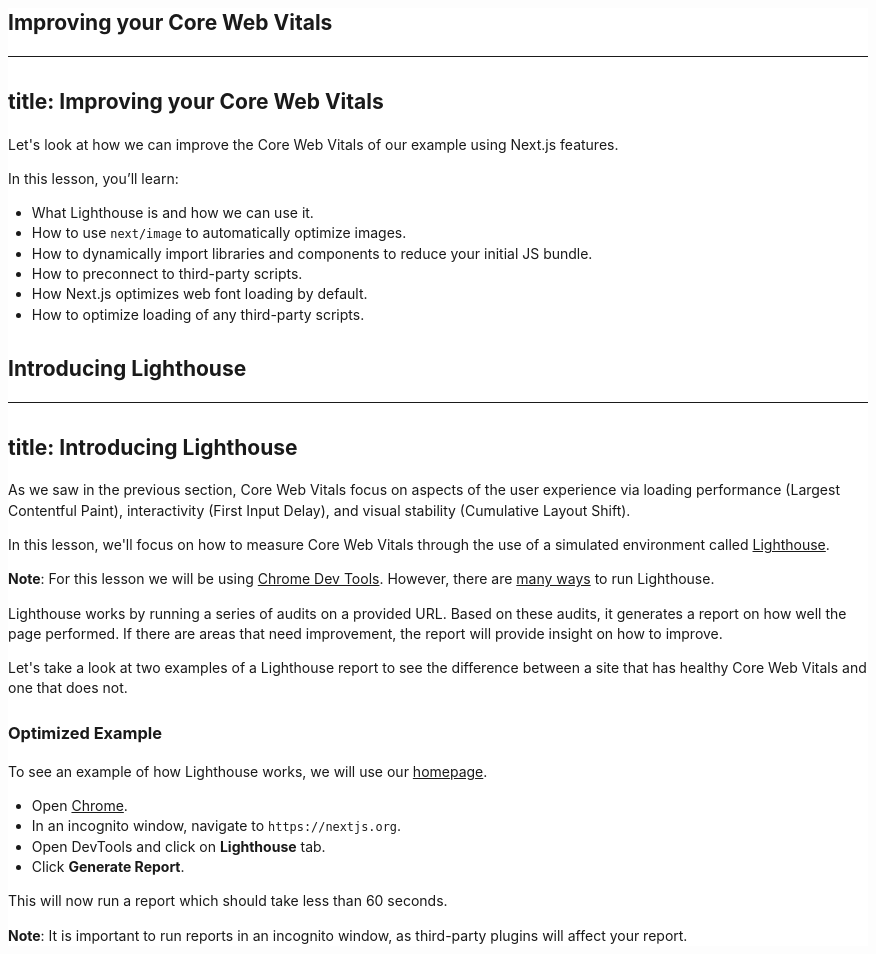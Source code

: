 ## Improving your Core Web Vitals

---
title: Improving your Core Web Vitals
---

Let's look at how we can improve the Core Web Vitals of our example using Next.js features.

In this lesson, you’ll learn:

- What Lighthouse is and how we can use it.
- How to use `next/image` to automatically optimize images.
- How to dynamically import libraries and components to reduce your initial JS bundle.
- How to preconnect to third-party scripts.
- How Next.js optimizes web font loading by default.
- How to optimize loading of any third-party scripts.



## Introducing Lighthouse

---
title: Introducing Lighthouse
---

As we saw in the previous section, Core Web Vitals focus on aspects of the user experience via loading performance (Largest Contentful Paint), interactivity (First Input Delay), and visual stability (Cumulative Layout Shift).

In this lesson, we'll focus on how to measure Core Web Vitals through the use of a simulated environment called [Lighthouse](/docs/api-reference/cli#production).

**Note**: For this lesson we will be using [Chrome Dev Tools](https://developers.google.com/web/tools/lighthouse?hl=en#devtools). However, there are [many ways](/docs/api-reference/cli#production) to run Lighthouse.

Lighthouse works by running a series of audits on a provided URL. Based on these audits, it generates a report on how well the page performed. If there
are areas that need improvement, the report will provide insight on how to improve.

Let's take a look at two examples of a Lighthouse report to see the difference between a site that has healthy Core Web Vitals and one that does not.

### Optimized Example

To see an example of how Lighthouse works, we will use our [homepage](https://nextjs.org).

- Open [Chrome](https://www.google.com/chrome/).
- In an incognito window, navigate to `https://nextjs.org`.
- Open DevTools and click on **Lighthouse** tab.
- Click **Generate Report**.

This will now run a report which should take less than 60 seconds.

**Note**: It is important to run reports in an incognito window, as third-party plugins will affect your report.
